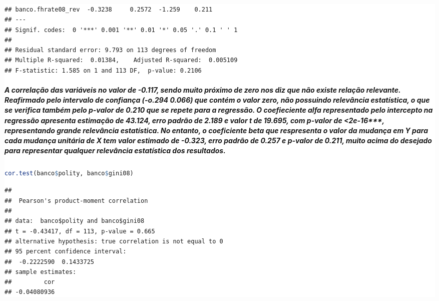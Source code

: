     ## banco.fhrate08_rev  -0.3238     0.2572  -1.259    0.211    
    ## ---
    ## Signif. codes:  0 '***' 0.001 '**' 0.01 '*' 0.05 '.' 0.1 ' ' 1
    ## 
    ## Residual standard error: 9.793 on 113 degrees of freedom
    ## Multiple R-squared:  0.01384,    Adjusted R-squared:  0.005109 
    ## F-statistic: 1.585 on 1 and 113 DF,  p-value: 0.2106

##### A correlação das variáveis no valor de -0.117, sendo muito próximo de zero nos diz que não existe relação relevante. Reafirmado pelo intervalo de confiança (-o.294 0.066) que contém o valor zero, não possuindo relevância estatística, o que se verifica também pelo p-valor de 0.210 que se repete para a regressão. O coefieciente alfa representado pelo intercepto na regressão apresenta estimação de 43.124, erro padrão de 2.189 e valor t de 19.695, com p-valor de \<2e-16\*\*\*, representando grande relevância estatística. No entanto, o coeficiente beta que respresenta o valor da mudança em Y para cada mudança unitária de X tem valor estimado de -0.323, erro padrão de 0.257 e p-valor de 0.211, muito acima do desejado para representar qualquer relevância estatística dos resultados.

``` r
cor.test(banco$polity, banco$gini08)
```

    ## 
    ##  Pearson's product-moment correlation
    ## 
    ## data:  banco$polity and banco$gini08
    ## t = -0.43417, df = 113, p-value = 0.665
    ## alternative hypothesis: true correlation is not equal to 0
    ## 95 percent confidence interval:
    ##  -0.2222590  0.1433725
    ## sample estimates:
    ##         cor 
    ## -0.04080936
